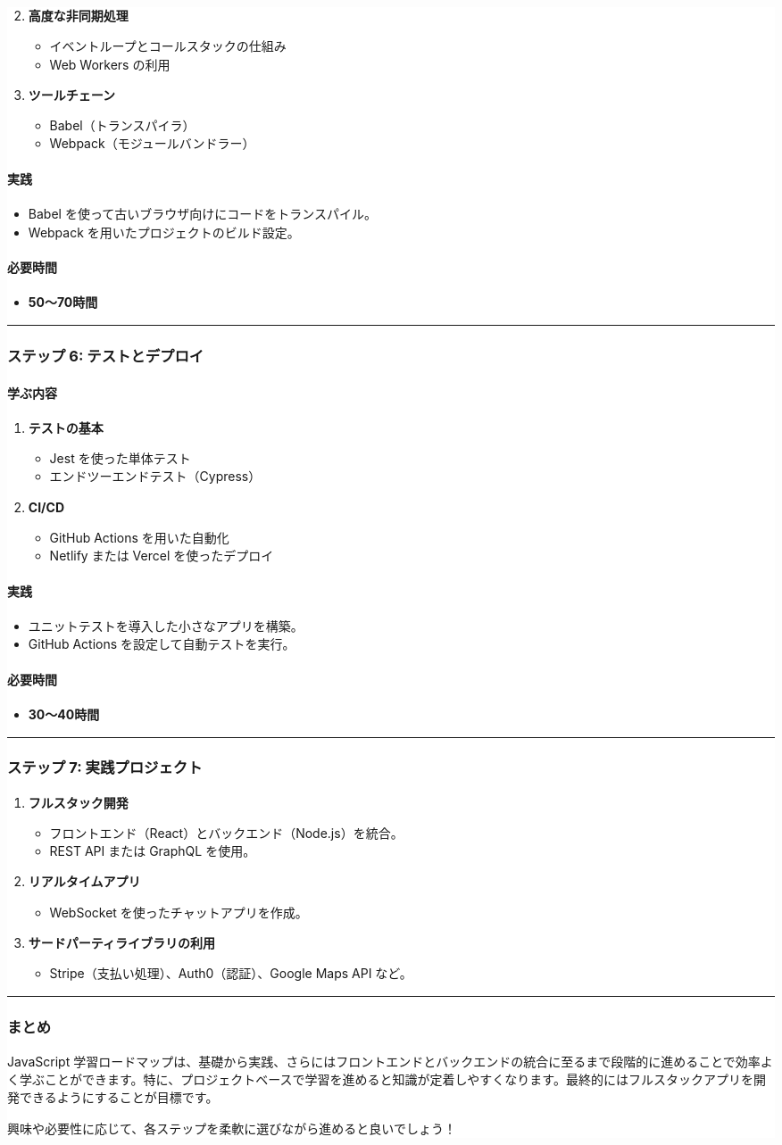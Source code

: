 2. **高度な非同期処理**
   - イベントループとコールスタックの仕組み
   - Web Workers の利用

3. **ツールチェーン**
   - Babel（トランスパイラ）
   - Webpack（モジュールバンドラー）

#### **実践**
- Babel を使って古いブラウザ向けにコードをトランスパイル。
- Webpack を用いたプロジェクトのビルド設定。

#### **必要時間**
- **50～70時間**

---

### **ステップ 6: テストとデプロイ**
#### **学ぶ内容**
1. **テストの基本**
   - Jest を使った単体テスト
   - エンドツーエンドテスト（Cypress）

2. **CI/CD**
   - GitHub Actions を用いた自動化
   - Netlify または Vercel を使ったデプロイ

#### **実践**
- ユニットテストを導入した小さなアプリを構築。
- GitHub Actions を設定して自動テストを実行。

#### **必要時間**
- **30～40時間**

---

### **ステップ 7: 実践プロジェクト**
1. **フルスタック開発**
   - フロントエンド（React）とバックエンド（Node.js）を統合。
   - REST API または GraphQL を使用。

2. **リアルタイムアプリ**
   - WebSocket を使ったチャットアプリを作成。

3. **サードパーティライブラリの利用**
   - Stripe（支払い処理）、Auth0（認証）、Google Maps API など。

---

### **まとめ**
JavaScript 学習ロードマップは、基礎から実践、さらにはフロントエンドとバックエンドの統合に至るまで段階的に進めることで効率よく学ぶことができます。特に、プロジェクトベースで学習を進めると知識が定着しやすくなります。最終的にはフルスタックアプリを開発できるようにすることが目標です。

興味や必要性に応じて、各ステップを柔軟に選びながら進めると良いでしょう！
